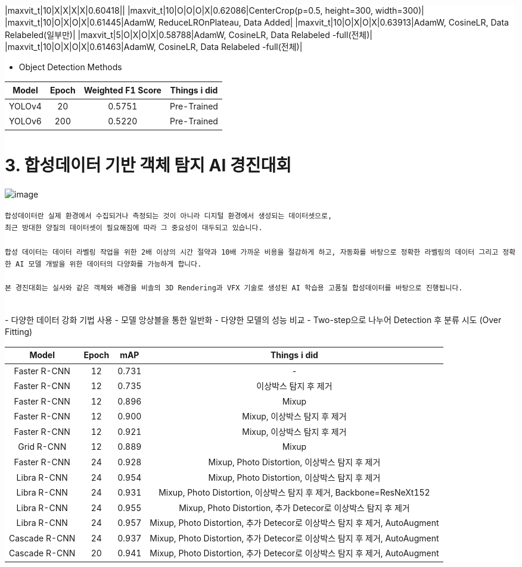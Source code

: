 |maxvit_t|10|X|X|X|X|0.60418||
|maxvit_t|10|O|O|O|X|0.62086|CenterCrop(p=0.5, height=300, width=300)|
|maxvit_t|10|O|X|O|X|0.61445|AdamW, ReduceLROnPlateau, Data Added|
|maxvit_t|10|O|X|O|X|0.63913|AdamW, CosineLR, Data Relabeled(일부만)|
|maxvit_t|5|O|X|O|X|0.58788|AdamW, CosineLR, Data Relabeled -full(전체)|
|maxvit_t|10|O|X|O|X|0.61463|AdamW, CosineLR, Data Relabeled -full(전체)| 

- Object Detection Methods

|Model|Epoch|Weighted F1 Score|Things i did|
|:---:|:---:|:---:|:---:|
|YOLOv4|20|0.5751|Pre-Trained|
|YOLOv6|200|0.5220|Pre-Trained|

# 3. 합성데이터 기반 객체 탐지 AI 경진대회
  <img width="719" alt="image" src="https://github.com/DYDevelop/DACON-Competitions/assets/55197580/bdadf4ed-bc2a-4b99-a955-6a0149569409">

```shell
합성데이터란 실제 환경에서 수집되거나 측정되는 것이 아니라 디지털 환경에서 생성되는 데이터셋으로,
최근 방대한 양질의 데이터셋이 필요해짐에 따라 그 중요성이 대두되고 있습니다.

합성 데이터는 데이터 라벨링 작업을 위한 2배 이상의 시간 절약과 10배 가까운 비용을 절감하게 하고, 자동화를 바탕으로 정확한 라벨링의 데이터 그리고 정확한 AI 모델 개발을 위한 데이터의 다양화를 가능하게 합니다.

본 경진대회는 실사와 같은 객체와 배경을 비솔의 3D Rendering과 VFX 기술로 생성된 AI 학습용 고품질 합성데이터를 바탕으로 진행됩니다.
```
</br>
- 다양한 데이터 강화 기법 사용
- 모델 앙상블을 통한 일반화
- 다양한 모델의 성능 비교
- Two-step으로 나누어 Detection 후 분류 시도 (Over Fitting)

|Model|Epoch|mAP|Things i did|
|:---:|:---:|:---:|:---:|
|Faster R-CNN|12|0.731|-|
|Faster R-CNN|12|0.735|이상박스 탐지 후 제거|
|Faster R-CNN|12|0.896|Mixup|
|Faster R-CNN|12|0.900|Mixup, 이상박스 탐지 후 제거|
|Faster R-CNN|12|0.921|Mixup, 이상박스 탐지 후 제거|
|Grid R-CNN|12|0.889|Mixup|
|Faster R-CNN|24|0.928|Mixup, Photo Distortion, 이상박스 탐지 후 제거|
|Libra R-CNN|24|0.954|Mixup, Photo Distortion, 이상박스 탐지 후 제거|
|Libra R-CNN|24|0.931|Mixup, Photo Distortion, 이상박스 탐지 후 제거, Backbone=ResNeXt152|
|Libra R-CNN|24|0.955|Mixup, Photo Distortion, 추가 Detecor로 이상박스 탐지 후 제거|
|Libra R-CNN|24|0.957|Mixup, Photo Distortion, 추가 Detecor로 이상박스 탐지 후 제거, AutoAugment|
|Cascade R-CNN|24|0.937|Mixup, Photo Distortion, 추가 Detecor로 이상박스 탐지 후 제거, AutoAugment|
|Cascade R-CNN|20|0.941|Mixup, Photo Distortion, 추가 Detecor로 이상박스 탐지 후 제거, AutoAugment|
